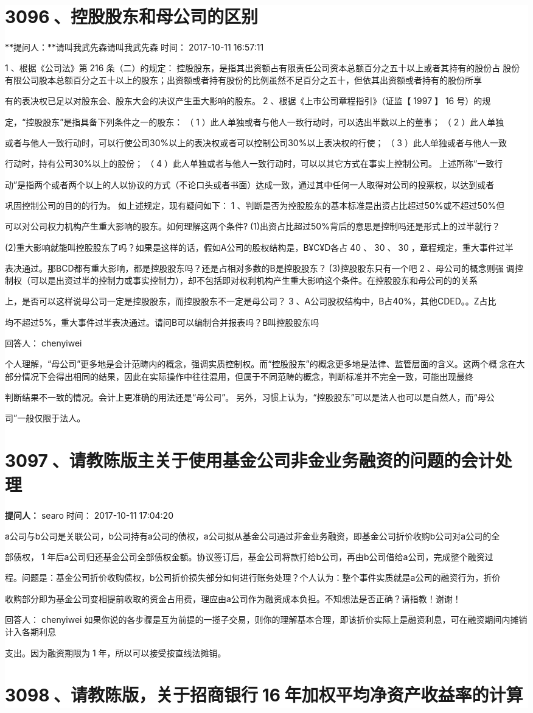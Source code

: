 # 3096 、控股股东和母公司的区别

**提问人：**请叫我武先森请叫我武先森 时间： 2017-10-11 16:57:11

1 、根据《公司法》第 216 条（二）的规定： 控股股东，是指其出资额占有限责任公司资本总额百分之五十以上或者其持有的股份占
股份有限公司股本总额百分之五十以上的股东；出资额或者持有股份的比例虽然不足百分之五十，但依其出资额或者持有的股份所享

有的表决权已足以对股东会、股东大会的决议产生重大影响的股东。 2 、根据《上市公司章程指引》（证监【 1997 】 16 号）的规

定，“控股股东”是指具备下列条件之一的股东： （ 1 ）此人单独或者与他人一致行动时，可以选出半数以上的董事； （ 2 ）此人单独

或者与他人一致行动时，可以行使公司30%以上的表决权或者可以控制公司30%以上表决权的行使； （ 3 ）此人单独或者与他人一致

行动时，持有公司30%以上的股份； （ 4 ）此人单独或者与他人一致行动时，可以以其它方式在事实上控制公司。 上述所称“一致行

动”是指两个或者两个以上的人以协议的方式（不论口头或者书面）达成一致，通过其中任何一人取得对公司的投票权，以达到或者

巩固控制公司的目的的行为。 如上述规定，现有疑问如下： 1 、判断是否为控股股东的基本标准是出资占比超过50%或不超过50%但

可以对公司权力机构产生重大影响的股东。如何理解这两个条件? (1)出资占比超过50%背后的意思是控制吗还是形式上的过半就行？

(2)重大影响就能叫控股股东了吗？如果是这样的话，假如A公司的股权结构是，B¥C¥D各占 40 、 30 、 30 ，章程规定，重大事件过半

表决通过。那BCD都有重大影响，都是控股股东吗？还是占相对多数的B是控股股东？ (3)控股股东只有一个吧 2 、母公司的概念则强
调控制权（可以是出资过半的控制力或事实控制力），却不包括即对权利机构产生重大影响这个条件。在控股股东和母公司的的关系

上，是否可以这样说母公司一定是控股股东，而控股股东不一定是母公司？ 3 、A公司股权结构中，B占40%，其他CDED。。Z占比

均不超过5%，重大事件过半表决通过。请问B可以编制合并报表吗？B叫控股股东吗

回答人： chenyiwei

个人理解，“母公司”更多地是会计范畴内的概念，强调实质控制权。而“控股股东”的概念更多地是法律、监管层面的含义。这两个概
念在大部分情况下会得出相同的结果，因此在实际操作中往往混用，但属于不同范畴的概念，判断标准并不完全一致，可能出现最终

判断结果不一致的情况。会计上更准确的用法还是“母公司”。 另外，习惯上认为，“控股股东”可以是法人也可以是自然人，而“母公

司”一般仅限于法人。

# 3097 、请教陈版主关于使用基金公司非金业务融资的问题的会计处理

**提问人：** searo 时间： 2017-10-11 17:04:20

a公司与b公司是关联公司，b公司持有a公司的债权，a公司拟从基金公司通过非金业务融资，即基金公司折价收购b公司对a公司的全

部债权， 1 年后a公司归还基金公司全部债权金额。协议签订后，基金公司将款打给b公司，再由b公司借给a公司，完成整个融资过

程。问题是：基金公司折价收购债权，b公司折价损失部分如何进行账务处理？个人认为：整个事件实质就是a公司的融资行为，折价

收购部分即为基金公司变相提前收取的资金占用费，理应由a公司作为融资成本负担。不知想法是否正确？请指教！谢谢！

回答人： chenyiwei
如果你说的各步骤是互为前提的一揽子交易，则你的理解基本合理，即该折价实际上是融资利息，可在融资期间内摊销计入各期利息

支出。因为融资期限为 1 年，所以可以接受按直线法摊销。

# 3098 、请教陈版，关于招商银行 16 年加权平均净资产收益率的计算
